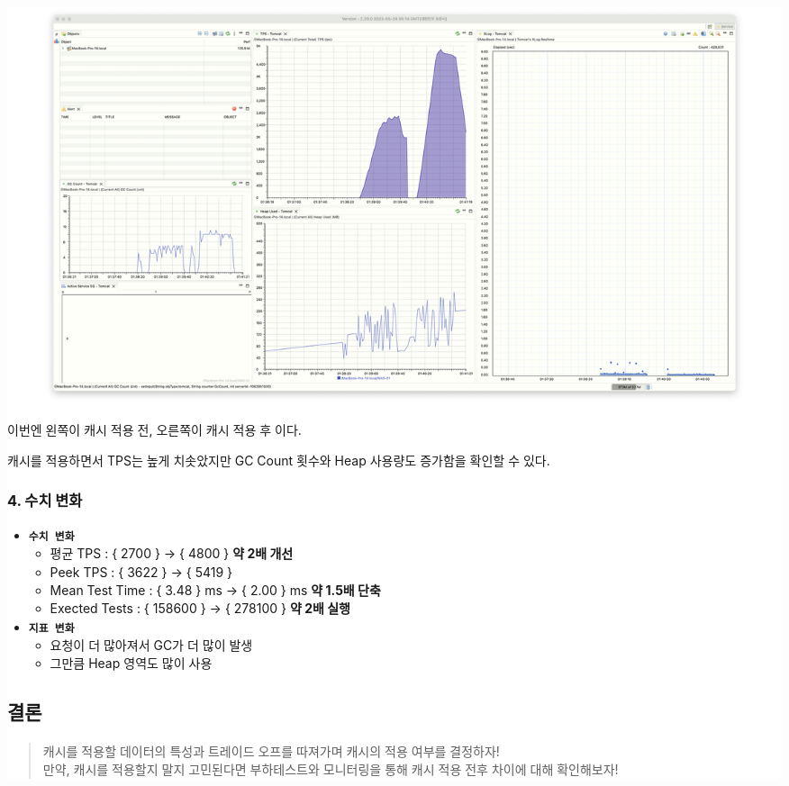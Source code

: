 <figure><img src="../../.gitbook/assets/image (6).png" alt=""><figcaption></figcaption></figure>

이번엔 왼쪽이 캐시 적용 전, 오른쪽이 캐시 적용 후 이다.

캐시를 적용하면서 TPS는 높게 치솟았지만 GC Count 횟수와 Heap 사용량도 증가함을 확인할 수 있다.



### 4. 수치 변화

* **`수치 변화`**
  * 평균 TPS : { 2700 } → { 4800 } **약 2배 개선**
  * Peek TPS : { 3622 } → { 5419 }
  * Mean Test Time : { 3.48 } ms → { 2.00 } ms **약 1.5배 단축**
  * Exected Tests : { 158600 } → { 278100 } **약 2배 실행**
* **`지표 변화`**
  * 요청이 더 많아져서 GC가 더 많이 발생
  * 그만큼 Heap 영역도 많이 사용







## 결론

> 캐시를 적용할 데이터의 특성과 트레이드 오프를 따져가며 캐시의 적용 여부를 결정하자!\
> 만약, 캐시를 적용할지 말지 고민된다면 부하테스트와 모니터링을 통해 캐시 적용 전후 차이에 대해 확인해보자!

